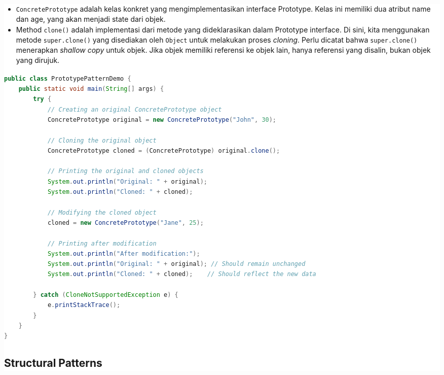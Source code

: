 - `ConcretePrototype` adalah kelas konkret yang mengimplementasikan interface Prototype. Kelas ini memiliki dua atribut name dan age, yang akan menjadi state dari objek.
- Method `clone()` adalah implementasi dari metode yang dideklarasikan dalam Prototype interface. Di sini, kita menggunakan metode `super.clone()` yang disediakan oleh `Object` untuk melakukan proses _cloning_. Perlu dicatat bahwa `super.clone()` menerapkan _shallow copy_ untuk objek. Jika objek memiliki referensi ke objek lain, hanya referensi yang disalin, bukan objek yang dirujuk.

```java
public class PrototypePatternDemo {
    public static void main(String[] args) {
        try {
            // Creating an original ConcretePrototype object
            ConcretePrototype original = new ConcretePrototype("John", 30);

            // Cloning the original object
            ConcretePrototype cloned = (ConcretePrototype) original.clone();

            // Printing the original and cloned objects
            System.out.println("Original: " + original);
            System.out.println("Cloned: " + cloned);

            // Modifying the cloned object
            cloned = new ConcretePrototype("Jane", 25);

            // Printing after modification
            System.out.println("After modification:");
            System.out.println("Original: " + original); // Should remain unchanged
            System.out.println("Cloned: " + cloned);    // Should reflect the new data

        } catch (CloneNotSupportedException e) {
            e.printStackTrace();
        }
    }
}
```

## Structural Patterns
